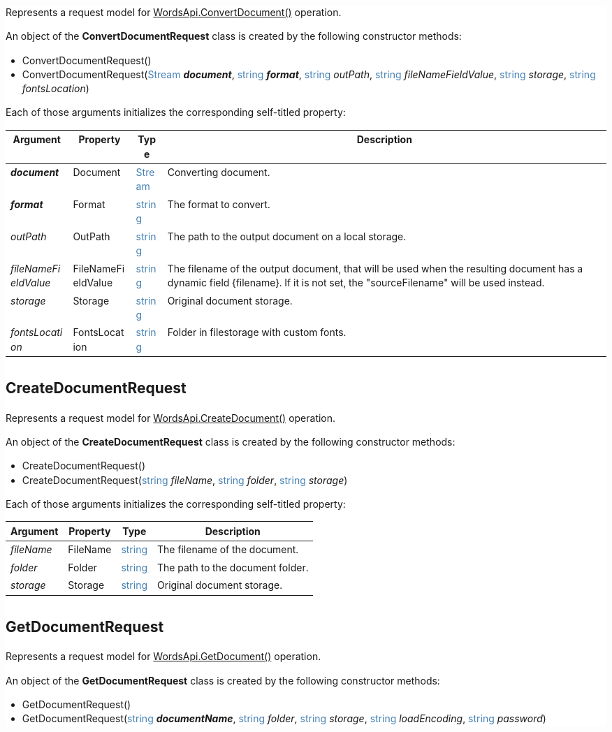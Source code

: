 Represents a request model for [WordsApi.ConvertDocument()](/words/convert/word-to-pdf/) operation.

An object of the **ConvertDocumentRequest** class is created by the following constructor methods:

- ConvertDocumentRequest()
- ConvertDocumentRequest(<span style="color:SteelBlue;">Stream</span> ***document***, <span style="color:SteelBlue;">string</span> ***format***, <span style="color:SteelBlue;">string</span> *outPath*, <span style="color:SteelBlue;">string</span> *fileNameFieldValue*, <span style="color:SteelBlue;">string</span> *storage*, <span style="color:SteelBlue;">string</span> *fontsLocation*)

Each of those arguments initializes the corresponding self-titled property:

| Argument             | Property             | Type                                          | Description |
|----------------------|----------------------|-----------------------------------------------|-------------|
| ***document***       | Document             | <span style="color:SteelBlue;">Stream</span>  | Converting document. |
| ***format***         | Format               | <span style="color:SteelBlue;">string</span>  | The format to convert. |
| *outPath*            | OutPath              | <span style="color:SteelBlue;">string</span>  | The path to the output document on a local storage. |
| *fileNameFieldValue* | FileNameFieldValue   | <span style="color:SteelBlue;">string</span>  | The filename of the output document, that will be used when the resulting document has a dynamic field {filename}. If it is not set, the "sourceFilename" will be used instead. |
| *storage*            | Storage              | <span style="color:SteelBlue;">string</span>  | Original document storage. |
| *fontsLocation*      | FontsLocation        | <span style="color:SteelBlue;">string</span>  | Folder in filestorage with custom fonts. |



## CreateDocumentRequest

Represents a request model for [WordsApi.CreateDocument()](/words/documents/create/) operation.

An object of the **CreateDocumentRequest** class is created by the following constructor methods:

- CreateDocumentRequest()
- CreateDocumentRequest(<span style="color:SteelBlue;">string</span> *fileName*, <span style="color:SteelBlue;">string</span> *folder*, <span style="color:SteelBlue;">string</span> *storage*)

Each of those arguments initializes the corresponding self-titled property:

| Argument             | Property             | Type                                          | Description |
|----------------------|----------------------|-----------------------------------------------|-------------|
| *fileName*           | FileName             | <span style="color:SteelBlue;">string</span>  | The filename of the document. |
| *folder*             | Folder               | <span style="color:SteelBlue;">string</span>  | The path to the document folder. |
| *storage*            | Storage              | <span style="color:SteelBlue;">string</span>  | Original document storage. |



## GetDocumentRequest

Represents a request model for [WordsApi.GetDocument()](/words/documents/information/) operation.

An object of the **GetDocumentRequest** class is created by the following constructor methods:

- GetDocumentRequest()
- GetDocumentRequest(<span style="color:SteelBlue;">string</span> ***documentName***, <span style="color:SteelBlue;">string</span> *folder*, <span style="color:SteelBlue;">string</span> *storage*, <span style="color:SteelBlue;">string</span> *loadEncoding*, <span style="color:SteelBlue;">string</span> *password*)
